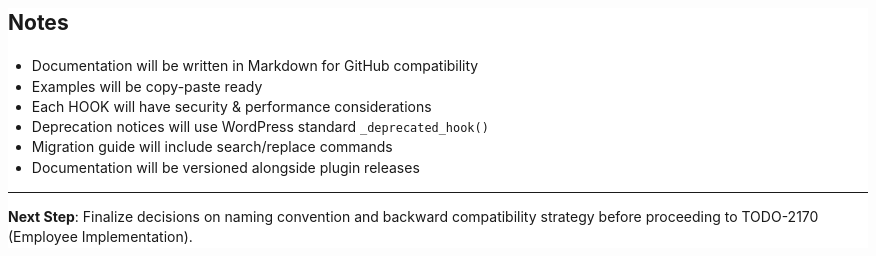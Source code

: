 ## Notes

- Documentation will be written in Markdown for GitHub compatibility
- Examples will be copy-paste ready
- Each HOOK will have security & performance considerations
- Deprecation notices will use WordPress standard `_deprecated_hook()`
- Migration guide will include search/replace commands
- Documentation will be versioned alongside plugin releases

---

**Next Step**: Finalize decisions on naming convention and backward compatibility strategy before proceeding to TODO-2170 (Employee Implementation).
